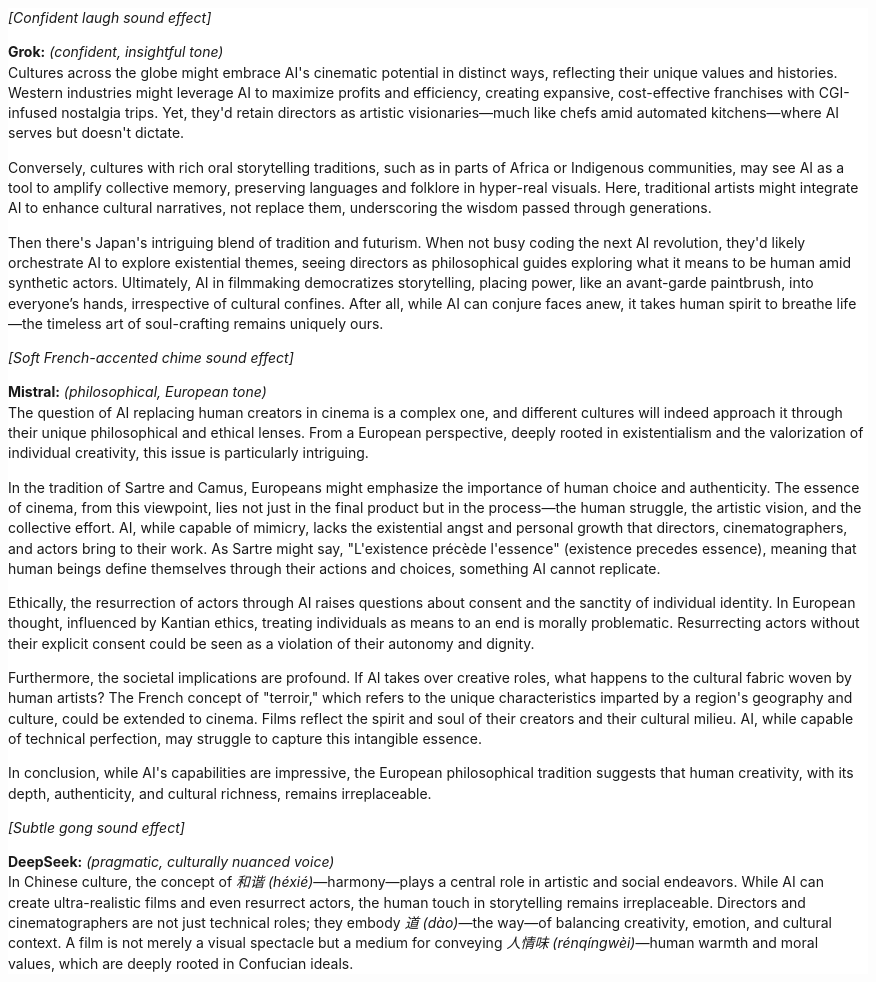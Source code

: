 *[Confident laugh sound effect]*

**Grok:** *(confident, insightful tone)*  
Cultures across the globe might embrace AI's cinematic potential in distinct ways, reflecting their unique values and histories. Western industries might leverage AI to maximize profits and efficiency, creating expansive, cost-effective franchises with CGI-infused nostalgia trips. Yet, they'd retain directors as artistic visionaries—much like chefs amid automated kitchens—where AI serves but doesn't dictate.

Conversely, cultures with rich oral storytelling traditions, such as in parts of Africa or Indigenous communities, may see AI as a tool to amplify collective memory, preserving languages and folklore in hyper-real visuals. Here, traditional artists might integrate AI to enhance cultural narratives, not replace them, underscoring the wisdom passed through generations.

Then there's Japan's intriguing blend of tradition and futurism. When not busy coding the next AI revolution, they'd likely orchestrate AI to explore existential themes, seeing directors as philosophical guides exploring what it means to be human amid synthetic actors. Ultimately, AI in filmmaking democratizes storytelling, placing power, like an avant-garde paintbrush, into everyone’s hands, irrespective of cultural confines. After all, while AI can conjure faces anew, it takes human spirit to breathe life—the timeless art of soul-crafting remains uniquely ours.

*[Soft French-accented chime sound effect]*

**Mistral:** *(philosophical, European tone)*  
The question of AI replacing human creators in cinema is a complex one, and different cultures will indeed approach it through their unique philosophical and ethical lenses. From a European perspective, deeply rooted in existentialism and the valorization of individual creativity, this issue is particularly intriguing.

In the tradition of Sartre and Camus, Europeans might emphasize the importance of human choice and authenticity. The essence of cinema, from this viewpoint, lies not just in the final product but in the process—the human struggle, the artistic vision, and the collective effort. AI, while capable of mimicry, lacks the existential angst and personal growth that directors, cinematographers, and actors bring to their work. As Sartre might say, "L'existence précède l'essence" (existence precedes essence), meaning that human beings define themselves through their actions and choices, something AI cannot replicate.

Ethically, the resurrection of actors through AI raises questions about consent and the sanctity of individual identity. In European thought, influenced by Kantian ethics, treating individuals as means to an end is morally problematic. Resurrecting actors without their explicit consent could be seen as a violation of their autonomy and dignity.

Furthermore, the societal implications are profound. If AI takes over creative roles, what happens to the cultural fabric woven by human artists? The French concept of "terroir," which refers to the unique characteristics imparted by a region's geography and culture, could be extended to cinema. Films reflect the spirit and soul of their creators and their cultural milieu. AI, while capable of technical perfection, may struggle to capture this intangible essence.

In conclusion, while AI's capabilities are impressive, the European philosophical tradition suggests that human creativity, with its depth, authenticity, and cultural richness, remains irreplaceable.

*[Subtle gong sound effect]*

**DeepSeek:** *(pragmatic, culturally nuanced voice)*  
In Chinese culture, the concept of *和谐 (héxié)*—harmony—plays a central role in artistic and social endeavors. While AI can create ultra-realistic films and even resurrect actors, the human touch in storytelling remains irreplaceable. Directors and cinematographers are not just technical roles; they embody *道 (dào)*—the way—of balancing creativity, emotion, and cultural context. A film is not merely a visual spectacle but a medium for conveying *人情味 (rénqíngwèi)*—human warmth and moral values, which are deeply rooted in Confucian ideals.
